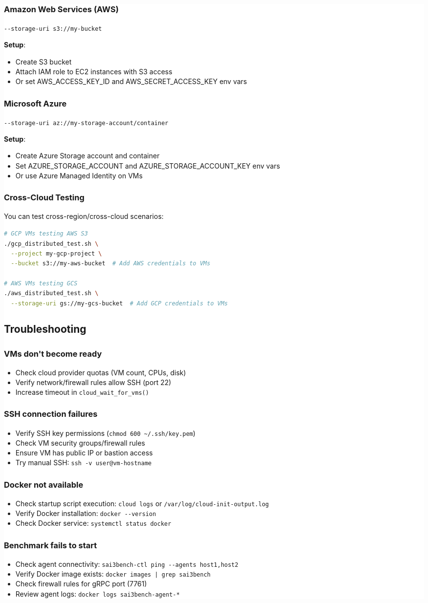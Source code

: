 ### Amazon Web Services (AWS)
```bash
--storage-uri s3://my-bucket
```
**Setup**:
- Create S3 bucket
- Attach IAM role to EC2 instances with S3 access
- Or set AWS_ACCESS_KEY_ID and AWS_SECRET_ACCESS_KEY env vars

### Microsoft Azure
```bash
--storage-uri az://my-storage-account/container
```
**Setup**:
- Create Azure Storage account and container
- Set AZURE_STORAGE_ACCOUNT and AZURE_STORAGE_ACCOUNT_KEY env vars
- Or use Azure Managed Identity on VMs

### Cross-Cloud Testing
You can test cross-region/cross-cloud scenarios:
```bash
# GCP VMs testing AWS S3
./gcp_distributed_test.sh \
  --project my-gcp-project \
  --bucket s3://my-aws-bucket  # Add AWS credentials to VMs

# AWS VMs testing GCS
./aws_distributed_test.sh \
  --storage-uri gs://my-gcs-bucket  # Add GCP credentials to VMs
```

## Troubleshooting

### VMs don't become ready
- Check cloud provider quotas (VM count, CPUs, disk)
- Verify network/firewall rules allow SSH (port 22)
- Increase timeout in `cloud_wait_for_vms()`

### SSH connection failures
- Verify SSH key permissions (`chmod 600 ~/.ssh/key.pem`)
- Check VM security groups/firewall rules
- Ensure VM has public IP or bastion access
- Try manual SSH: `ssh -v user@vm-hostname`

### Docker not available
- Check startup script execution: `cloud logs` or `/var/log/cloud-init-output.log`
- Verify Docker installation: `docker --version`
- Check Docker service: `systemctl status docker`

### Benchmark fails to start
- Check agent connectivity: `sai3bench-ctl ping --agents host1,host2`
- Verify Docker image exists: `docker images | grep sai3bench`
- Check firewall rules for gRPC port (7761)
- Review agent logs: `docker logs sai3bench-agent-*`
